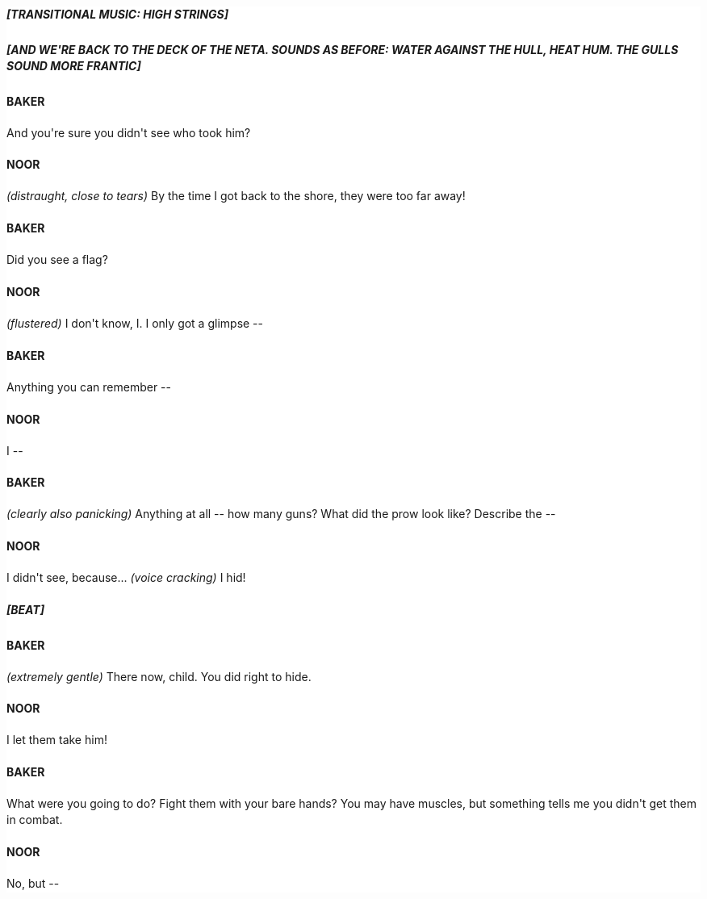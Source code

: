 ##### [TRANSITIONAL MUSIC: HIGH STRINGS]

##### [AND WE'RE BACK TO THE DECK OF THE *NETA.* SOUNDS AS BEFORE: WATER AGAINST THE HULL, HEAT HUM. THE GULLS SOUND MORE FRANTIC]

#### BAKER

And you're sure you didn't see who took him? 

#### NOOR

_(distraught, close to tears)_ By the time I got back to the shore, they were too far away! 

#### BAKER

Did you see a flag? 

#### NOOR

_(flustered)_ I don't know, I. I only got a glimpse --

#### BAKER

Anything you can remember --

#### NOOR

I --

#### BAKER

_(clearly also panicking)_ Anything at all -- how many guns? What did the prow look like? Describe the --

#### NOOR

I didn't see, because... _(voice cracking)_ I hid! 

##### [BEAT]

#### BAKER

_(extremely gentle)_ There now, child. You did right to hide. 

#### NOOR

I let them take him! 

#### BAKER

What were you going to do? Fight them with your bare hands? You may have muscles, but something tells me you didn't get them in combat. 

#### NOOR

No, but --
